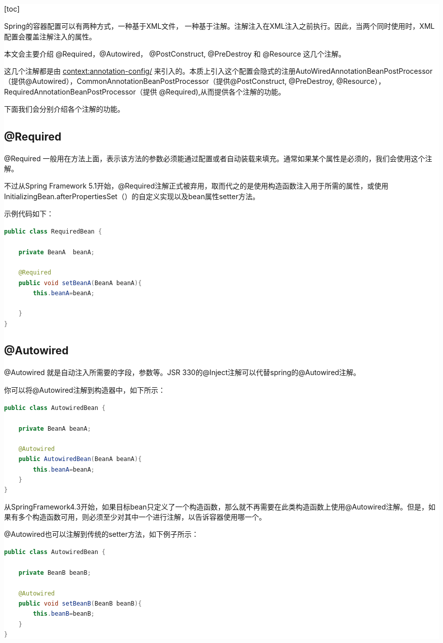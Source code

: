 [toc]

Spring的容器配置可以有两种方式，一种基于XML文件， 一种基于注解。注解注入在XML注入之前执行。因此，当两个同时使用时，XML配置会覆盖注解注入的属性。 

本文会主要介绍 @Required，@Autowired， @PostConstruct, @PreDestroy 和 @Resource 这几个注解。

这几个注解都是由 <context:annotation-config/> 来引入的。本质上引入这个配置会隐式的注册AutoWiredAnnotationBeanPostProcessor（提供@Autowired），CommonAnnotationBeanPostProcessor（提供@PostConstruct, @PreDestroy, @Resource），RequiredAnnotationBeanPostProcessor（提供 @Required),从而提供各个注解的功能。

下面我们会分别介绍各个注解的功能。

## @Required

@Required 一般用在方法上面，表示该方法的参数必须能通过配置或者自动装载来填充。通常如果某个属性是必须的，我们会使用这个注解。

不过从Spring Framework 5.1开始，@Required注解正式被弃用，取而代之的是使用构造函数注入用于所需的属性，或使用InitializingBean.afterPropertiesSet（）的自定义实现以及bean属性setter方法。

示例代码如下：
~~~java
public class RequiredBean {

    private BeanA  beanA;

    @Required
    public void setBeanA(BeanA beanA){
        this.beanA=beanA;

    }
}
~~~

## @Autowired

@Autowired 就是自动注入所需要的字段，参数等。JSR 330的@Inject注解可以代替spring的@Autowired注解。 

你可以将@Autowired注解到构造器中，如下所示：
~~~java
public class AutowiredBean {

    private BeanA beanA;

    @Autowired
    public AutowiredBean(BeanA beanA){
        this.beanA=beanA;
    }
}
~~~

从SpringFramework4.3开始，如果目标bean只定义了一个构造函数，那么就不再需要在此类构造函数上使用@Autowired注解。但是，如果有多个构造函数可用，则必须至少对其中一个进行注解，以告诉容器使用哪一个。

@Autowired也可以注解到传统的setter方法，如下例子所示：
~~~java
public class AutowiredBean {

    private BeanB beanB;

    @Autowired
    public void setBeanB(BeanB beanB){
        this.beanB=beanB;
    }
}

~~~
